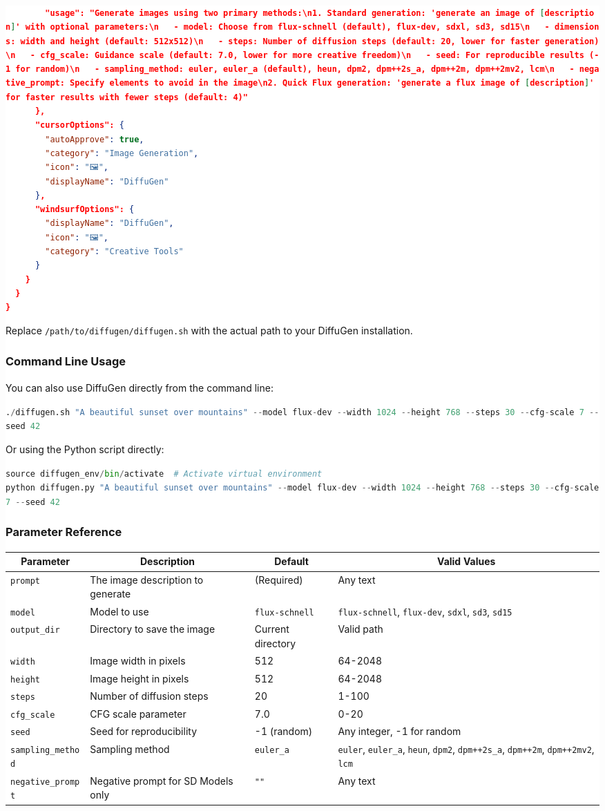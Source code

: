 ```json
        "usage": "Generate images using two primary methods:\n1. Standard generation: 'generate an image of [description]' with optional parameters:\n   - model: Choose from flux-schnell (default), flux-dev, sdxl, sd3, sd15\n   - dimensions: width and height (default: 512x512)\n   - steps: Number of diffusion steps (default: 20, lower for faster generation)\n   - cfg_scale: Guidance scale (default: 7.0, lower for more creative freedom)\n   - seed: For reproducible results (-1 for random)\n   - sampling_method: euler, euler_a (default), heun, dpm2, dpm++2s_a, dpm++2m, dpm++2mv2, lcm\n   - negative_prompt: Specify elements to avoid in the image\n2. Quick Flux generation: 'generate a flux image of [description]' for faster results with fewer steps (default: 4)"
      },
      "cursorOptions": {
        "autoApprove": true,
        "category": "Image Generation",
        "icon": "🖼️",
        "displayName": "DiffuGen"
      },
      "windsurfOptions": {
        "displayName": "DiffuGen",
        "icon": "🖼️",
        "category": "Creative Tools"
      }
    }
  }
}
```

Replace `/path/to/diffugen/diffugen.sh` with the actual path to your DiffuGen installation.

### Command Line Usage

You can also use DiffuGen directly from the command line:

```python
./diffugen.sh "A beautiful sunset over mountains" --model flux-dev --width 1024 --height 768 --steps 30 --cfg-scale 7 --seed 42
```

Or using the Python script directly:

```python
source diffugen_env/bin/activate  # Activate virtual environment
python diffugen.py "A beautiful sunset over mountains" --model flux-dev --width 1024 --height 768 --steps 30 --cfg-scale 7 --seed 42
```

### Parameter Reference

| Parameter         | Description                        | Default           | Valid Values                                                                   |
| ----------------- | ---------------------------------- | ----------------- | ------------------------------------------------------------------------------ |
| `prompt`          | The image description to generate  | (Required)        | Any text                                                                       |
| `model`           | Model to use                       | `flux-schnell`    | `flux-schnell`, `flux-dev`, `sdxl`, `sd3`, `sd15`                              |
| `output_dir`      | Directory to save the image        | Current directory | Valid path                                                                     |
| `width`           | Image width in pixels              | 512               | 64-2048                                                                        |
| `height`          | Image height in pixels             | 512               | 64-2048                                                                        |
| `steps`           | Number of diffusion steps          | 20                | 1-100                                                                          |
| `cfg_scale`       | CFG scale parameter                | 7.0               | 0-20                                                                           |
| `seed`            | Seed for reproducibility           | -1 (random)       | Any integer, -1 for random                                                     |
| `sampling_method` | Sampling method                    | `euler_a`         | `euler`, `euler_a`, `heun`, `dpm2`, `dpm++2s_a`, `dpm++2m`, `dpm++2mv2`, `lcm` |
| `negative_prompt` | Negative prompt for SD Models only | `""`              | Any text                                                                       |
